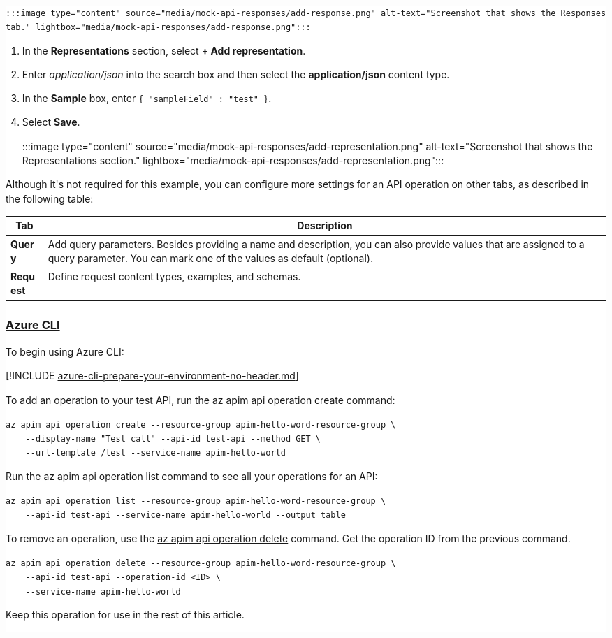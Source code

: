     :::image type="content" source="media/mock-api-responses/add-response.png" alt-text="Screenshot that shows the Responses tab." lightbox="media/mock-api-responses/add-response.png":::

1. In the **Representations** section, select **+ Add representation**.
1. Enter *application/json* into the search box and then select the **application/json** content type.
1. In the **Sample** box, enter  `{ "sampleField" : "test" }`.
1. Select **Save**.

    :::image type="content" source="media/mock-api-responses/add-representation.png" alt-text="Screenshot that shows the Representations section." lightbox="media/mock-api-responses/add-representation.png":::

Although it's not required for this example, you can configure more settings for an API operation on other tabs, as described in the following table:

|Tab      |Description  |
|---------|---------|
|**Query**     |  Add query parameters. Besides providing a name and description, you can also provide values that are assigned to a query parameter. You can mark one of the values as default (optional).        |
|**Request**     |  Define request content types, examples, and schemas.       |

### [Azure CLI](#tab/azure-cli)

To begin using Azure CLI:

[!INCLUDE [azure-cli-prepare-your-environment-no-header.md](~/reusable-content/azure-cli/azure-cli-prepare-your-environment-no-header.md)]

To add an operation to your test API, run the [az apim api operation create](/cli/azure/apim/api/operation#az-apim-api-operation-create) command:

```azurecli
az apim api operation create --resource-group apim-hello-word-resource-group \
    --display-name "Test call" --api-id test-api --method GET \
    --url-template /test --service-name apim-hello-world 
```

Run the [az apim api operation list](/cli/azure/apim/api/operation#az-apim-api-operation-list) command to see all your operations for an API:

```azurecli
az apim api operation list --resource-group apim-hello-word-resource-group \
    --api-id test-api --service-name apim-hello-world --output table
```

To remove an operation, use the [az apim api operation delete](/cli/azure/apim/api/operation#az-apim-api-operation-delete) command. Get the operation ID from the previous command.

```azurecli
az apim api operation delete --resource-group apim-hello-word-resource-group \
    --api-id test-api --operation-id <ID> \
    --service-name apim-hello-world
```

Keep this operation for use in the rest of this article.

---
